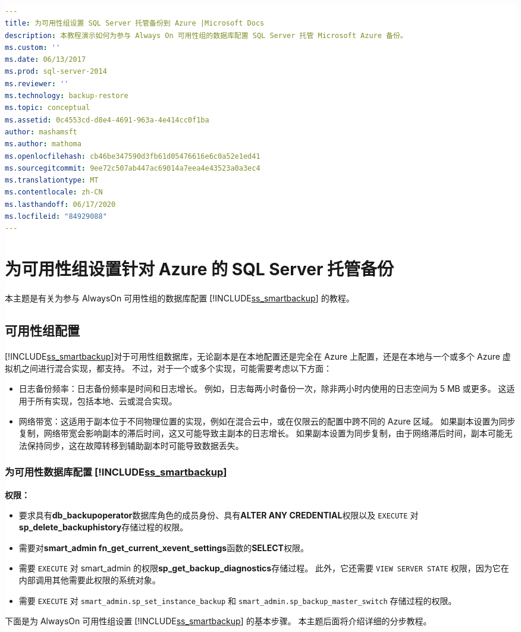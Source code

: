 ```yaml
---
title: 为可用性组设置 SQL Server 托管备份到 Azure |Microsoft Docs
description: 本教程演示如何为参与 Always On 可用性组的数据库配置 SQL Server 托管 Microsoft Azure 备份。
ms.custom: ''
ms.date: 06/13/2017
ms.prod: sql-server-2014
ms.reviewer: ''
ms.technology: backup-restore
ms.topic: conceptual
ms.assetid: 0c4553cd-d8e4-4691-963a-4e414cc0f1ba
author: mashamsft
ms.author: mathoma
ms.openlocfilehash: cb46be347590d3fb61d05476616e6c0a52e1ed41
ms.sourcegitcommit: 9ee72c507ab447ac69014a7eea4e43523a0a3ec4
ms.translationtype: MT
ms.contentlocale: zh-CN
ms.lasthandoff: 06/17/2020
ms.locfileid: "84929088"
---
```

# <a name="setting-up-sql-server-managed-backup-to-azure-for-availability-groups"></a>为可用性组设置针对 Azure 的 SQL Server 托管备份
  本主题是有关为参与 AlwaysOn 可用性组的数据库配置 [!INCLUDE[ss_smartbackup](../includes/ss-smartbackup-md.md)] 的教程。  
  
## <a name="availability-group-configurations"></a>可用性组配置  
 [!INCLUDE[ss_smartbackup](../includes/ss-smartbackup-md.md)]对于可用性组数据库，无论副本是在本地配置还是完全在 Azure 上配置，还是在本地与一个或多个 Azure 虚拟机之间进行混合实现，都支持。 不过，对于一个或多个实现，可能需要考虑以下方面：  
  
-   日志备份频率：日志备份频率是时间和日志增长。 例如，日志每两小时备份一次，除非两小时内使用的日志空间为 5 MB 或更多。 这适用于所有实现，包括本地、云或混合实现。  
  
-   网络带宽：这适用于副本位于不同物理位置的实现，例如在混合云中，或在仅限云的配置中跨不同的 Azure 区域。 如果副本设置为同步复制，网络带宽会影响副本的滞后时间，这又可能导致主副本的日志增长。 如果副本设置为同步复制，由于网络滞后时间，副本可能无法保持同步，这在故障转移到辅助副本时可能导致数据丢失。  
  
### <a name="configuring-ss_smartbackup-for-availability-databases"></a>为可用性数据库配置 [!INCLUDE[ss_smartbackup](../includes/ss-smartbackup-md.md)]  
 **权限：**  
  
-   要求具有**db_backupoperator**数据库角色的成员身份、具有**ALTER ANY CREDENTIAL**权限以及 `EXECUTE` 对**sp_delete_backuphistory**存储过程的权限。  
  
-   需要对**smart_admin fn_get_current_xevent_settings**函数的**SELECT**权限。  
  
-   需要 `EXECUTE` 对 smart_admin 的权限**sp_get_backup_diagnostics**存储过程。 此外，它还需要 `VIEW SERVER STATE` 权限，因为它在内部调用其他需要此权限的系统对象。  
  
-   需要 `EXECUTE` 对 `smart_admin.sp_set_instance_backup` 和 `smart_admin.sp_backup_master_switch` 存储过程的权限。  
  
 下面是为 AlwaysOn 可用性组设置 [!INCLUDE[ss_smartbackup](../includes/ss-smartbackup-md.md)] 的基本步骤。 本主题后面将介绍详细的分步教程。  
  